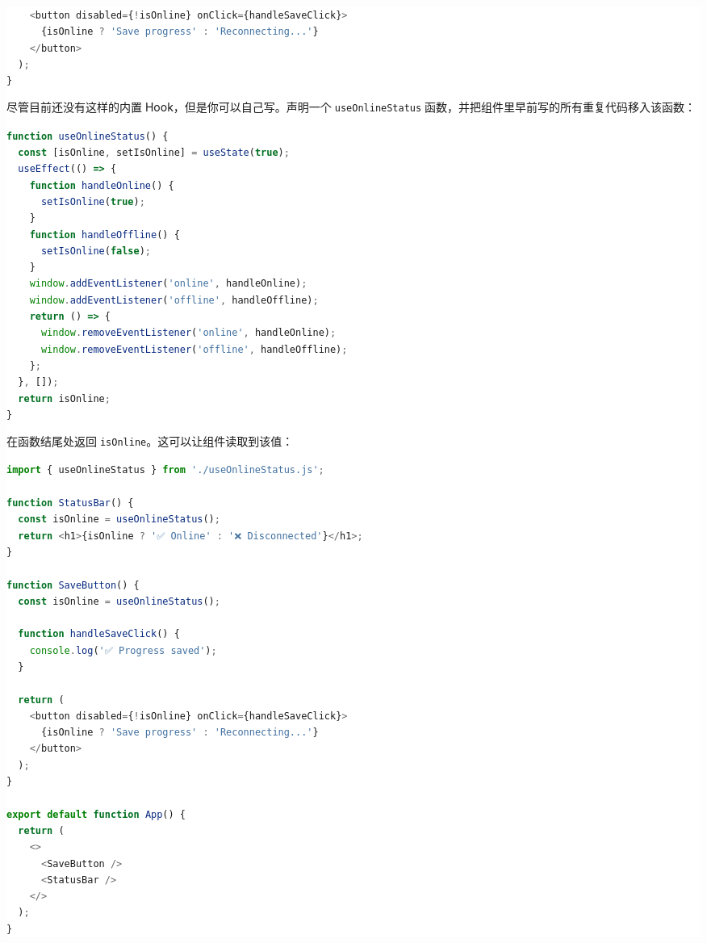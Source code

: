 ```js {2,7}
    <button disabled={!isOnline} onClick={handleSaveClick}>
      {isOnline ? 'Save progress' : 'Reconnecting...'}
    </button>
  );
}
```

尽管目前还没有这样的内置 Hook，但是你可以自己写。声明一个 `useOnlineStatus` 函数，并把组件里早前写的所有重复代码移入该函数：

```js {2-16}
function useOnlineStatus() {
  const [isOnline, setIsOnline] = useState(true);
  useEffect(() => {
    function handleOnline() {
      setIsOnline(true);
    }
    function handleOffline() {
      setIsOnline(false);
    }
    window.addEventListener('online', handleOnline);
    window.addEventListener('offline', handleOffline);
    return () => {
      window.removeEventListener('online', handleOnline);
      window.removeEventListener('offline', handleOffline);
    };
  }, []);
  return isOnline;
}
```

在函数结尾处返回 `isOnline`。这可以让组件读取到该值：

<Sandpack>

```js
import { useOnlineStatus } from './useOnlineStatus.js';

function StatusBar() {
  const isOnline = useOnlineStatus();
  return <h1>{isOnline ? '✅ Online' : '❌ Disconnected'}</h1>;
}

function SaveButton() {
  const isOnline = useOnlineStatus();

  function handleSaveClick() {
    console.log('✅ Progress saved');
  }

  return (
    <button disabled={!isOnline} onClick={handleSaveClick}>
      {isOnline ? 'Save progress' : 'Reconnecting...'}
    </button>
  );
}

export default function App() {
  return (
    <>
      <SaveButton />
      <StatusBar />
    </>
  );
}
```
